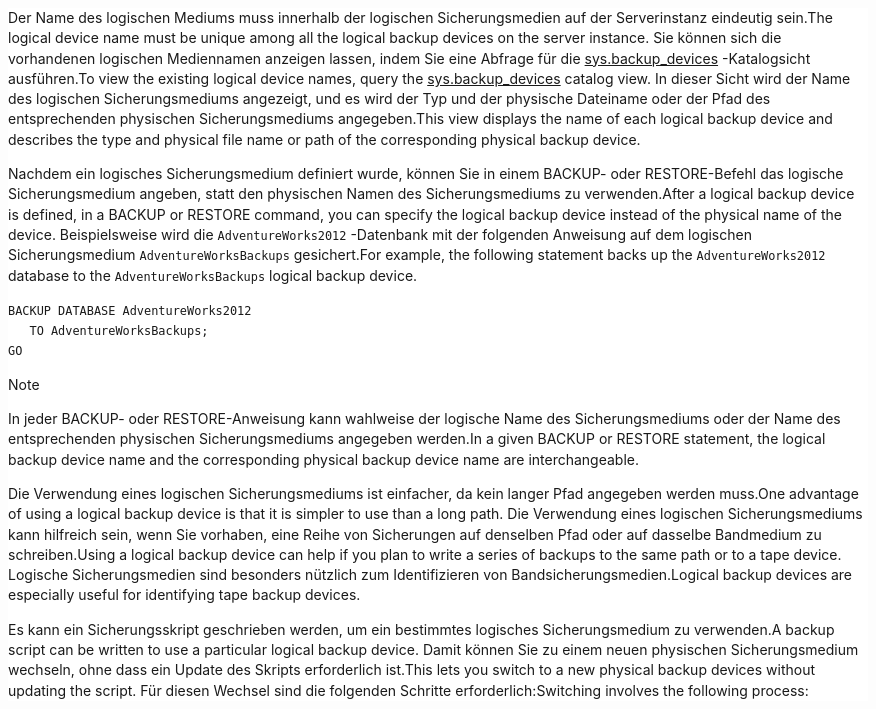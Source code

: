  <span data-ttu-id="e38ac-231">Der Name des logischen Mediums muss innerhalb der logischen Sicherungsmedien auf der Serverinstanz eindeutig sein.</span><span class="sxs-lookup"><span data-stu-id="e38ac-231">The logical device name must be unique among all the logical backup devices on the server instance.</span></span> <span data-ttu-id="e38ac-232">Sie können sich die vorhandenen logischen Mediennamen anzeigen lassen, indem Sie eine Abfrage für die [sys.backup_devices](/sql/relational-databases/system-catalog-views/sys-backup-devices-transact-sql) -Katalogsicht ausführen.</span><span class="sxs-lookup"><span data-stu-id="e38ac-232">To view the existing logical device names, query the [sys.backup_devices](/sql/relational-databases/system-catalog-views/sys-backup-devices-transact-sql) catalog view.</span></span> <span data-ttu-id="e38ac-233">In dieser Sicht wird der Name des logischen Sicherungsmediums angezeigt, und es wird der Typ und der physische Dateiname oder der Pfad des entsprechenden physischen Sicherungsmediums angegeben.</span><span class="sxs-lookup"><span data-stu-id="e38ac-233">This view displays the name of each logical backup device and describes the type and physical file name or path of the corresponding physical backup device.</span></span>  
  
 <span data-ttu-id="e38ac-234">Nachdem ein logisches Sicherungsmedium definiert wurde, können Sie in einem BACKUP- oder RESTORE-Befehl das logische Sicherungsmedium angeben, statt den physischen Namen des Sicherungsmediums zu verwenden.</span><span class="sxs-lookup"><span data-stu-id="e38ac-234">After a logical backup device is defined, in a BACKUP or RESTORE command, you can specify the logical backup device instead of the physical name of the device.</span></span> <span data-ttu-id="e38ac-235">Beispielsweise wird die `AdventureWorks2012` -Datenbank mit der folgenden Anweisung auf dem logischen Sicherungsmedium `AdventureWorksBackups` gesichert.</span><span class="sxs-lookup"><span data-stu-id="e38ac-235">For example, the following statement backs up the `AdventureWorks2012` database to the `AdventureWorksBackups` logical backup device.</span></span>  
  
```  
BACKUP DATABASE AdventureWorks2012   
   TO AdventureWorksBackups;  
GO  
```  
  
> [!NOTE]  
>  <span data-ttu-id="e38ac-236">In jeder BACKUP- oder RESTORE-Anweisung kann wahlweise der logische Name des Sicherungsmediums oder der Name des entsprechenden physischen Sicherungsmediums angegeben werden.</span><span class="sxs-lookup"><span data-stu-id="e38ac-236">In a given BACKUP or RESTORE statement, the logical backup device name and the corresponding physical backup device name are interchangeable.</span></span>  
  
 <span data-ttu-id="e38ac-237">Die Verwendung eines logischen Sicherungsmediums ist einfacher, da kein langer Pfad angegeben werden muss.</span><span class="sxs-lookup"><span data-stu-id="e38ac-237">One advantage of using a logical backup device is that it is simpler to use than a long path.</span></span> <span data-ttu-id="e38ac-238">Die Verwendung eines logischen Sicherungsmediums kann hilfreich sein, wenn Sie vorhaben, eine Reihe von Sicherungen auf denselben Pfad oder auf dasselbe Bandmedium zu schreiben.</span><span class="sxs-lookup"><span data-stu-id="e38ac-238">Using a logical backup device can help if you plan to write a series of backups to the same path or to a tape device.</span></span> <span data-ttu-id="e38ac-239">Logische Sicherungsmedien sind besonders nützlich zum Identifizieren von Bandsicherungsmedien.</span><span class="sxs-lookup"><span data-stu-id="e38ac-239">Logical backup devices are especially useful for identifying tape backup devices.</span></span>  
  
 <span data-ttu-id="e38ac-240">Es kann ein Sicherungsskript geschrieben werden, um ein bestimmtes logisches Sicherungsmedium zu verwenden.</span><span class="sxs-lookup"><span data-stu-id="e38ac-240">A backup script can be written to use a particular logical backup device.</span></span> <span data-ttu-id="e38ac-241">Damit können Sie zu einem neuen physischen Sicherungsmedium wechseln, ohne dass ein Update des Skripts erforderlich ist.</span><span class="sxs-lookup"><span data-stu-id="e38ac-241">This lets you switch to a new physical backup devices without updating the script.</span></span> <span data-ttu-id="e38ac-242">Für diesen Wechsel sind die folgenden Schritte erforderlich:</span><span class="sxs-lookup"><span data-stu-id="e38ac-242">Switching involves the following process:</span></span>  
  